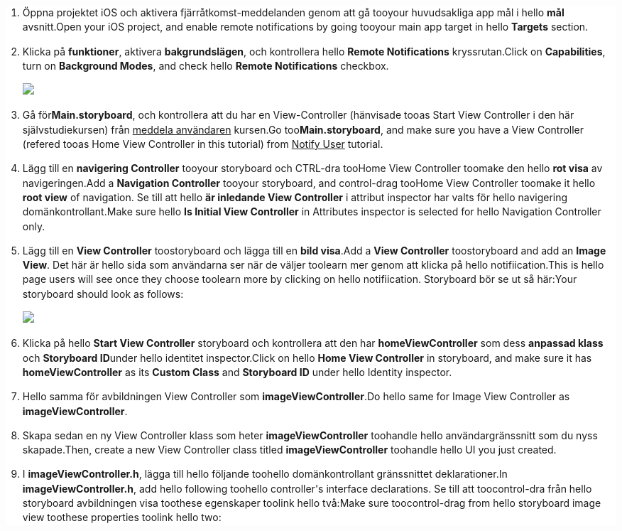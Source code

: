 1. <span data-ttu-id="064c7-135">Öppna projektet iOS och aktivera fjärråtkomst-meddelanden genom att gå tooyour huvudsakliga app mål i hello **mål** avsnitt.</span><span class="sxs-lookup"><span data-stu-id="064c7-135">Open your iOS project, and enable remote notifications by going tooyour main app target in hello **Targets** section.</span></span>
2. <span data-ttu-id="064c7-136">Klicka på **funktioner**, aktivera **bakgrundslägen**, och kontrollera hello **Remote Notifications** kryssrutan.</span><span class="sxs-lookup"><span data-stu-id="064c7-136">Click on **Capabilities**, turn on **Background Modes**, and check hello **Remote Notifications** checkbox.</span></span>
   
    ![][IOS3]
3. <span data-ttu-id="064c7-137">Gå för**Main.storyboard**, och kontrollera att du har en View-Controller (hänvisade tooas Start View Controller i den här självstudiekursen) från [meddela användaren](notification-hubs-aspnet-backend-ios-apple-apns-notification.md) kursen.</span><span class="sxs-lookup"><span data-stu-id="064c7-137">Go too**Main.storyboard**, and make sure you have a View Controller (refered tooas Home View Controller in this tutorial) from [Notify User](notification-hubs-aspnet-backend-ios-apple-apns-notification.md) tutorial.</span></span>
4. <span data-ttu-id="064c7-138">Lägg till en **navigering Controller** tooyour storyboard och CTRL-dra tooHome View Controller toomake den hello **rot visa** av navigeringen.</span><span class="sxs-lookup"><span data-stu-id="064c7-138">Add a **Navigation Controller** tooyour storyboard, and control-drag tooHome View Controller toomake it hello **root view** of navigation.</span></span> <span data-ttu-id="064c7-139">Se till att hello **är inledande View Controller** i attribut inspector har valts för hello navigering domänkontrollant.</span><span class="sxs-lookup"><span data-stu-id="064c7-139">Make sure hello **Is Initial View Controller** in Attributes inspector is selected for hello Navigation Controller only.</span></span>
5. <span data-ttu-id="064c7-140">Lägg till en **View Controller** toostoryboard och lägga till en **bild visa**.</span><span class="sxs-lookup"><span data-stu-id="064c7-140">Add a **View Controller** toostoryboard and add an **Image View**.</span></span> <span data-ttu-id="064c7-141">Det här är hello sida som användarna ser när de väljer toolearn mer genom att klicka på hello notifiication.</span><span class="sxs-lookup"><span data-stu-id="064c7-141">This is hello page users will see once they choose toolearn more by clicking on hello notifiication.</span></span> <span data-ttu-id="064c7-142">Storyboard bör se ut så här:</span><span class="sxs-lookup"><span data-stu-id="064c7-142">Your storyboard should look as follows:</span></span>
   
    ![][IOS4]
6. <span data-ttu-id="064c7-143">Klicka på hello **Start View Controller** storyboard och kontrollera att den har **homeViewController** som dess **anpassad klass** och **Storyboard ID**under hello identitet inspector.</span><span class="sxs-lookup"><span data-stu-id="064c7-143">Click on hello **Home View Controller** in storyboard, and make sure it has **homeViewController** as its **Custom Class** and **Storyboard ID** under hello Identity inspector.</span></span>
7. <span data-ttu-id="064c7-144">Hello samma för avbildningen View Controller som **imageViewController**.</span><span class="sxs-lookup"><span data-stu-id="064c7-144">Do hello same for Image View Controller as **imageViewController**.</span></span>
8. <span data-ttu-id="064c7-145">Skapa sedan en ny View Controller klass som heter **imageViewController** toohandle hello användargränssnitt som du nyss skapade.</span><span class="sxs-lookup"><span data-stu-id="064c7-145">Then, create a new View Controller class titled **imageViewController** toohandle hello UI you just created.</span></span>
9. <span data-ttu-id="064c7-146">I **imageViewController.h**, lägga till hello följande toohello domänkontrollant gränssnittet deklarationer.</span><span class="sxs-lookup"><span data-stu-id="064c7-146">In **imageViewController.h**, add hello following toohello controller's interface declarations.</span></span> <span data-ttu-id="064c7-147">Se till att toocontrol-dra från hello storyboard avbildningen visa toothese egenskaper toolink hello två:</span><span class="sxs-lookup"><span data-stu-id="064c7-147">Make sure toocontrol-drag from hello storyboard image view toothese properties toolink hello two:</span></span>
   

[IOS1]: ./media/notification-hubs-aspnet-backend-ios-rich-push/rich-push-ios-1.png
[IOS2]: ./media/notification-hubs-aspnet-backend-ios-rich-push/rich-push-ios-2.png
[IOS3]: ./media/notification-hubs-aspnet-backend-ios-rich-push/rich-push-ios-3.png
[IOS4]: ./media/notification-hubs-aspnet-backend-ios-rich-push/rich-push-ios-4.png